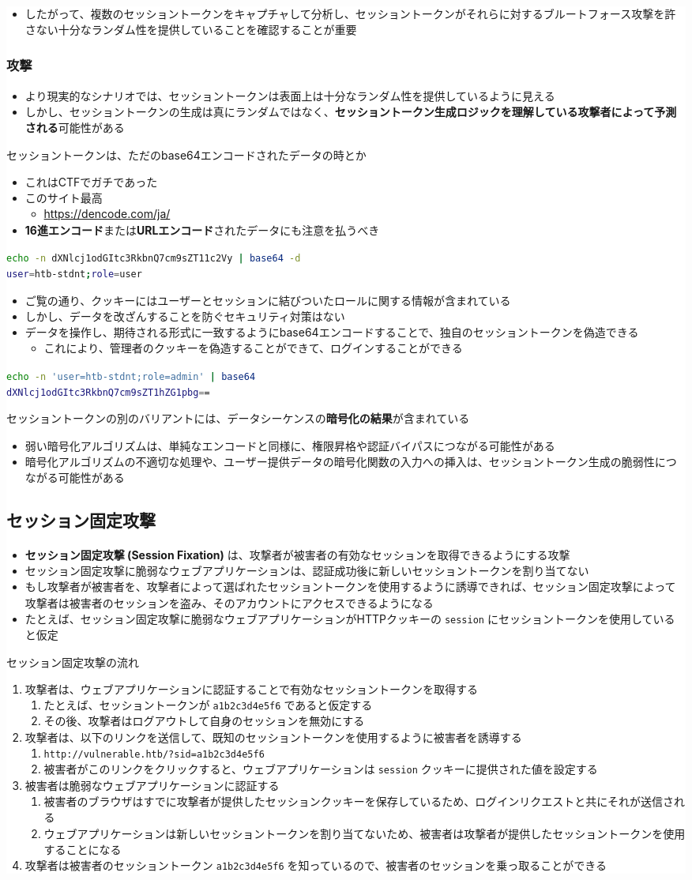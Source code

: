 - したがって、複数のセッショントークンをキャプチャして分析し、セッショントークンがそれらに対するブルートフォース攻撃を許さない十分なランダム性を提供していることを確認することが重要

### 攻撃
- より現実的なシナリオでは、セッショントークンは表面上は十分なランダム性を提供しているように見える
- しかし、セッショントークンの生成は真にランダムではなく、**セッショントークン生成ロジックを理解している攻撃者によって予測される**可能性がある

セッショントークンは、ただのbase64エンコードされたデータの時とか
- これはCTFでガチであった
- このサイト最高
	- https://dencode.com/ja/
- **16進エンコード**または**URLエンコード**されたデータにも注意を払うべき
```sh
echo -n dXNlcj1odGItc3RkbnQ7cm9sZT11c2Vy | base64 -d
user=htb-stdnt;role=user
```

- ご覧の通り、クッキーにはユーザーとセッションに結びついたロールに関する情報が含まれている
- しかし、データを改ざんすることを防ぐセキュリティ対策はない
- データを操作し、期待される形式に一致するようにbase64エンコードすることで、独自のセッショントークンを偽造できる
	- これにより、管理者のクッキーを偽造することができて、ログインすることができる
```sh
echo -n 'user=htb-stdnt;role=admin' | base64 
dXNlcj1odGItc3RkbnQ7cm9sZT1hZG1pbg==
```

セッショントークンの別のバリアントには、データシーケンスの**暗号化の結果**が含まれている
- 弱い暗号化アルゴリズムは、単純なエンコードと同様に、権限昇格や認証バイパスにつながる可能性がある
- 暗号化アルゴリズムの不適切な処理や、ユーザー提供データの暗号化関数の入力への挿入は、セッショントークン生成の脆弱性につながる可能性がある


## セッション固定攻撃
- **セッション固定攻撃 (Session Fixation)** は、攻撃者が被害者の有効なセッションを取得できるようにする攻撃
- セッション固定攻撃に脆弱なウェブアプリケーションは、認証成功後に新しいセッショントークンを割り当てない
- もし攻撃者が被害者を、攻撃者によって選ばれたセッショントークンを使用するように誘導できれば、セッション固定攻撃によって攻撃者は被害者のセッションを盗み、そのアカウントにアクセスできるようになる
- たとえば、セッション固定攻撃に脆弱なウェブアプリケーションがHTTPクッキーの `session` にセッショントークンを使用していると仮定



セッション固定攻撃の流れ
1. 攻撃者は、ウェブアプリケーションに認証することで有効なセッショントークンを取得する
	1. たとえば、セッショントークンが `a1b2c3d4e5f6` であると仮定する
	2. その後、攻撃者はログアウトして自身のセッションを無効にする
2. 攻撃者は、以下のリンクを送信して、既知のセッショントークンを使用するように被害者を誘導する
	1. `http://vulnerable.htb/?sid=a1b2c3d4e5f6`
	2. 被害者がこのリンクをクリックすると、ウェブアプリケーションは `session` クッキーに提供された値を設定する
3. 被害者は脆弱なウェブアプリケーションに認証する
	1. 被害者のブラウザはすでに攻撃者が提供したセッションクッキーを保存しているため、ログインリクエストと共にそれが送信される
	2. ウェブアプリケーションは新しいセッショントークンを割り当てないため、被害者は攻撃者が提供したセッショントークンを使用することになる
4. 攻撃者は被害者のセッショントークン `a1b2c3d4e5f6` を知っているので、被害者のセッションを乗っ取ることができる




